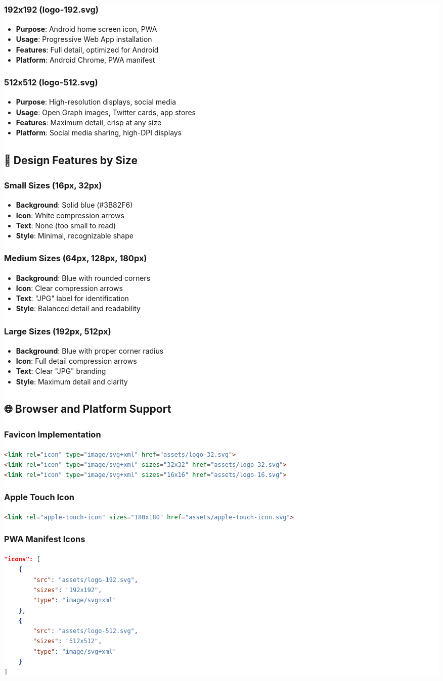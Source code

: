 ### 192x192 (logo-192.svg)
- **Purpose**: Android home screen icon, PWA
- **Usage**: Progressive Web App installation
- **Features**: Full detail, optimized for Android
- **Platform**: Android Chrome, PWA manifest

### 512x512 (logo-512.svg)
- **Purpose**: High-resolution displays, social media
- **Usage**: Open Graph images, Twitter cards, app stores
- **Features**: Maximum detail, crisp at any size
- **Platform**: Social media sharing, high-DPI displays

## 🎯 Design Features by Size

### Small Sizes (16px, 32px)
- **Background**: Solid blue (#3B82F6)
- **Icon**: White compression arrows
- **Text**: None (too small to read)
- **Style**: Minimal, recognizable shape

### Medium Sizes (64px, 128px, 180px)
- **Background**: Blue with rounded corners
- **Icon**: Clear compression arrows
- **Text**: "JPG" label for identification
- **Style**: Balanced detail and readability

### Large Sizes (192px, 512px)
- **Background**: Blue with proper corner radius
- **Icon**: Full detail compression arrows
- **Text**: Clear "JPG" branding
- **Style**: Maximum detail and clarity

## 🌐 Browser and Platform Support

### Favicon Implementation
```html
<link rel="icon" type="image/svg+xml" href="assets/logo-32.svg">
<link rel="icon" type="image/svg+xml" sizes="32x32" href="assets/logo-32.svg">
<link rel="icon" type="image/svg+xml" sizes="16x16" href="assets/logo-16.svg">
```

### Apple Touch Icon
```html
<link rel="apple-touch-icon" sizes="180x180" href="assets/apple-touch-icon.svg">
```

### PWA Manifest Icons
```json
"icons": [
    {
        "src": "assets/logo-192.svg",
        "sizes": "192x192",
        "type": "image/svg+xml"
    },
    {
        "src": "assets/logo-512.svg",
        "sizes": "512x512",
        "type": "image/svg+xml"
    }
]
```